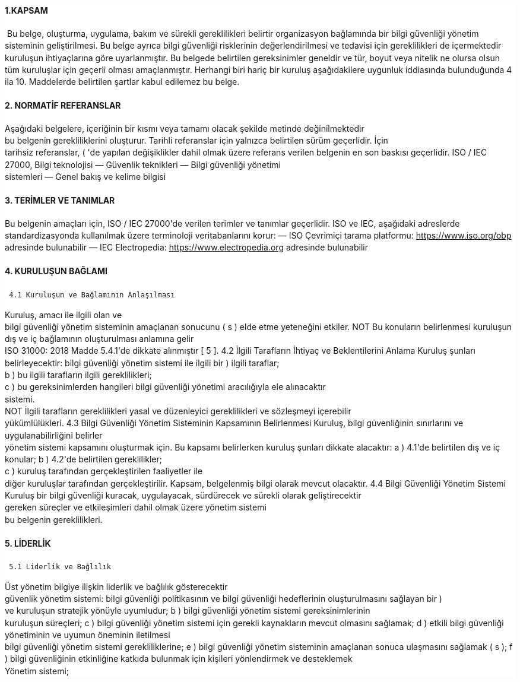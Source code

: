 #### 1.KAPSAM
 Bu belge, oluşturma, uygulama, bakım ve sürekli gereklilikleri belirtir organizasyon bağlamında bir bilgi güvenliği yönetim sisteminin geliştirilmesi. Bu belge ayrıca bilgi güvenliği risklerinin değerlendirilmesi ve tedavisi için gereklilikleri de içermektedir kuruluşun ihtiyaçlarına göre uyarlanmıştır. Bu belgede belirtilen gereksinimler geneldir ve tür, boyut veya nitelik ne olursa olsun tüm kuruluşlar için geçerli olması amaçlanmıştır. Herhangi biri hariç bir kuruluş aşağıdakilere uygunluk iddiasında bulunduğunda 4 ila 10. Maddelerde belirtilen şartlar kabul edilemez bu belge.
#### 2. NORMATİF REFERANSLAR
Aşağıdaki belgelere, içeriğinin bir kısmı veya tamamı olacak şekilde metinde değinilmektedir  
bu belgenin gerekliliklerini oluşturur. Tarihli referanslar için yalnızca belirtilen sürüm geçerlidir. İçin  
tarihsiz referanslar, ( 'de yapılan değişiklikler dahil olmak üzere referans verilen belgenin en son baskısı geçerlidir. 
ISO / IEC 27000, Bilgi teknolojisi — Güvenlik teknikleri — Bilgi güvenliği yönetimi  
sistemleri — Genel bakış ve kelime bilgisi 
#### 3. TERİMLER VE TANIMLAR
Bu belgenin amaçları için, ISO / IEC 27000'de verilen terimler ve tanımlar geçerlidir. 
ISO ve IEC, aşağıdaki adreslerde standardizasyonda kullanılmak üzere terminoloji veritabanlarını korur: 
— ISO Çevrimiçi tarama platformu: https://www.iso.org/obp adresinde bulunabilir 
— IEC Electropedia: https://www.electropedia.org adresinde bulunabilir 
#### 4. KURULUŞUN BAĞLAMI
     4.1 Kuruluşun ve Bağlamının Anlaşılması 
Kuruluş, amacı ile ilgili olan ve  
bilgi güvenliği yönetim sisteminin amaçlanan sonucunu ( s ) elde etme yeteneğini etkiler. 
NOT Bu konuların belirlenmesi kuruluşun dış ve iç bağlamının oluşturulması anlamına gelir  
ISO 31000: 2018 Madde 5.4.1'de dikkate alınmıştır [ 5 ]. 
     4.2 İlgili Tarafların İhtiyaç ve Beklentilerini Anlama
Kuruluş şunları belirleyecektir: 
bilgi güvenliği yönetim sistemi ile ilgili bir ) ilgili taraflar;  
b ) bu ilgili tarafların ilgili gereklilikleri;  
c ) bu gereksinimlerden hangileri bilgi güvenliği yönetimi aracılığıyla ele alınacaktır  
sistemi.  
NOT İlgili tarafların gereklilikleri yasal ve düzenleyici gereklilikleri ve sözleşmeyi içerebilir  
yükümlülükleri. 
     4.3 Bilgi Güvenliği Yönetim Sisteminin Kapsamının Belirlenmesi
Kuruluş, bilgi güvenliğinin sınırlarını ve uygulanabilirliğini belirler  
yönetim sistemi kapsamını oluşturmak için. 
Bu kapsamı belirlerken kuruluş şunları dikkate alacaktır: 
a ) 4.1'de belirtilen dış ve iç konular; 
b ) 4.2'de belirtilen gereklilikler;  
c ) kuruluş tarafından gerçekleştirilen faaliyetler ile  
diğer kuruluşlar tarafından gerçekleştirilir. 
Kapsam, belgelenmiş bilgi olarak mevcut olacaktır. 
     4.4 Bilgi Güvenliği Yönetim Sistemi
Kuruluş bir bilgi güvenliği kuracak, uygulayacak, sürdürecek ve sürekli olarak geliştirecektir  
gereken süreçler ve etkileşimleri dahil olmak üzere yönetim sistemi  
bu belgenin gereklilikleri. 
#### 5. LİDERLİK
     5.1 Liderlik ve Bağlılık
Üst yönetim bilgiye ilişkin liderlik ve bağlılık gösterecektir  
güvenlik yönetim sistemi: 
bilgi güvenliği politikasının ve bilgi güvenliği hedeflerinin oluşturulmasını sağlayan bir )  
ve kuruluşun stratejik yönüyle uyumludur; 
b ) bilgi güvenliği yönetim sistemi gereksinimlerinin  
kuruluşun süreçleri; 
c ) bilgi güvenliği yönetim sistemi için gerekli kaynakların mevcut olmasını sağlamak; 
d ) etkili bilgi güvenliği yönetiminin ve uyumun öneminin iletilmesi  
bilgi güvenliği yönetim sistemi gerekliliklerine; 
e ) bilgi güvenliği yönetim sisteminin amaçlanan sonuca ulaşmasını sağlamak ( s ); 
f ) bilgi güvenliğinin etkinliğine katkıda bulunmak için kişileri yönlendirmek ve desteklemek  
Yönetim sistemi; 